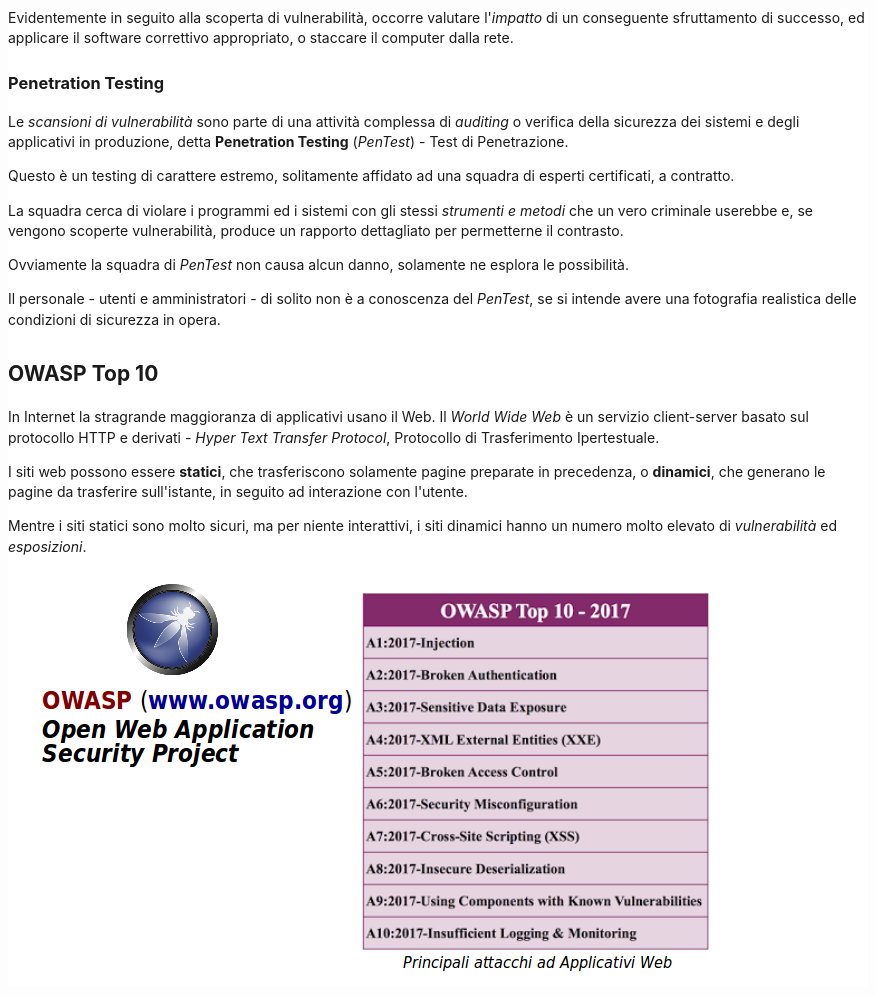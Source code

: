 Evidentemente in seguito alla scoperta di vulnerabilità, occorre valutare l'_impatto_ di un conseguente sfruttamento di successo, ed applicare il software correttivo appropriato, o staccare il computer dalla rete.

### Penetration Testing

Le _scansioni di vulnerabilità_ sono parte di una attività complessa di _auditing_ o verifica della sicurezza dei sistemi e degli applicativi in produzione, detta **Penetration Testing** (_PenTest_) - Test di Penetrazione.

Questo è un testing di carattere estremo, solitamente affidato ad una squadra di esperti certificati, a contratto.

La squadra cerca di violare i programmi ed i sistemi con gli stessi _strumenti e metodi_ che un vero criminale userebbe e, se vengono scoperte vulnerabilità, produce un rapporto dettagliato per permetterne il contrasto.

Ovviamente la squadra di _PenTest_ non causa alcun danno, solamente ne esplora le possibilità.

Il personale - utenti e amministratori - di solito non è a conoscenza del _PenTest_, se si intende avere una fotografia realistica delle condizioni di sicurezza in opera.

## OWASP Top 10

In Internet la stragrande maggioranza di applicativi usano il Web. Il _World Wide Web_ è un servizio client-server basato sul protocollo HTTP e derivati - _Hyper Text Transfer Protocol_, Protocollo di Trasferimento Ipertestuale.

I siti web possono essere **statici**, che trasferiscono solamente pagine preparate in precedenza, o **dinamici**, che generano le pagine da trasferire sull'istante, in seguito ad interazione con l'utente.

Mentre i siti statici sono molto sicuri, ma per niente interattivi, i siti dinamici hanno un numero molto elevato di _vulnerabilità_ ed _esposizioni_.

![OWASP10](../gitbook/images/owasp10.png)
